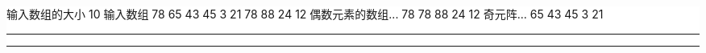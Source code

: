 输入数组的大小 10
输入数组 78 65 43 45 3 21 78 88 24 12
偶数元素的数组...
78 78 88 24 12
奇元阵...
65 43 45 3 21

* * *

* * *